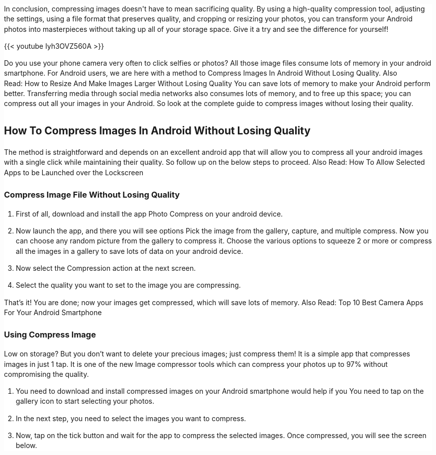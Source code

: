 In conclusion, compressing images doesn't have to mean sacrificing quality. By using a high-quality compression tool, adjusting the settings, using a file format that preserves quality, and cropping or resizing your photos, you can transform your Android photos into masterpieces without taking up all of your storage space. Give it a try and see the difference for yourself!

{{< youtube Iyh3OVZ560A >}} 



Do you use your phone camera very often to click selfies or photos? All those image files consume lots of memory in your android smartphone. For Android users, we are here with a method to Compress Images In Android Without Losing Quality.
Also Read: How to Resize And Make Images Larger Without Losing Quality
You can save lots of memory to make your Android perform better. Transferring media through social media networks also consumes lots of memory, and to free up this space; you can compress out all your images in your Android. So look at the complete guide to compress images without losing their quality.

 
## How To Compress Images In Android Without Losing Quality


The method is straightforward and depends on an excellent android app that will allow you to compress all your android images with a single click while maintaining their quality. So follow up on the below steps to proceed.
Also Read: How To Allow Selected Apps to be Launched over the Lockscreen

 
### Compress Image File Without Losing Quality


1. First of all, download and install the app Photo Compress on your android device.

2. Now launch the app, and there you will see options Pick the image from the gallery, capture, and multiple compress. Now you can choose any random picture from the gallery to compress it. Choose the various options to squeeze 2 or more or compress all the images in a gallery to save lots of data on your android device.

3. Now select the Compression action at the next screen.

4. Select the quality you want to set to the image you are compressing.

That’s it! You are done; now your images get compressed, which will save lots of memory.
Also Read: Top 10 Best Camera Apps For Your Android Smartphone

 
### Using Compress Image


Low on storage? But you don’t want to delete your precious images; just compress them! It is a simple app that compresses images in just 1 tap. It is one of the new Image compressor tools which can compress your photos up to 97% without compromising the quality.
1. You need to download and install compressed images on your Android smartphone would help if you
You need to tap on the gallery icon to start selecting your photos.

3. In the next step, you need to select the images you want to compress.

4. Now, tap on the tick button and wait for the app to compress the selected images. Once compressed, you will see the screen below.
